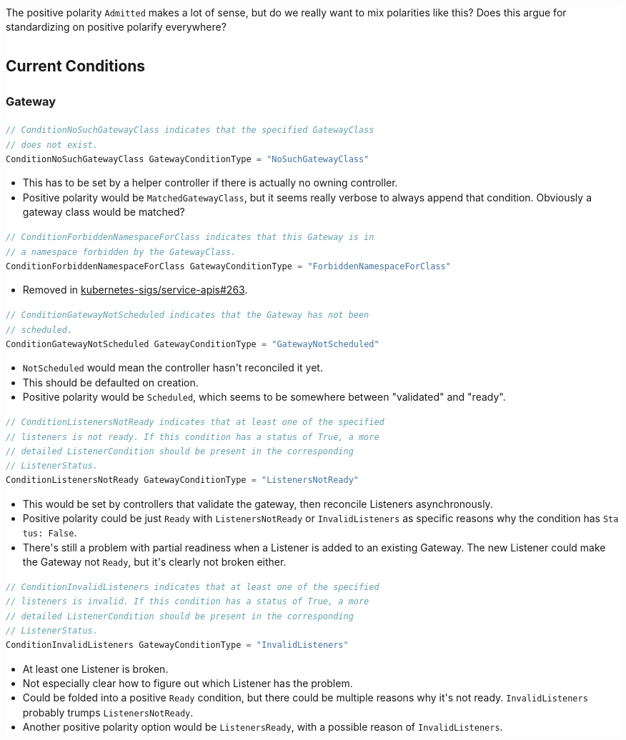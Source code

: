 The positive polarity `Admitted` makes a lot of sense, but do we really want to mix polarities like this? Does this argue for standardizing on positive polarify everywhere?

## Current Conditions
### Gateway
```Go
// ConditionNoSuchGatewayClass indicates that the specified GatewayClass
// does not exist.
ConditionNoSuchGatewayClass GatewayConditionType = "NoSuchGatewayClass"
```
- This has to be set by a helper controller if there is actually no owning controller.
- Positive polarity would be `MatchedGatewayClass`, but it seems really verbose to always append that condition. Obviously a gateway class would be matched?

```Go
// ConditionForbiddenNamespaceForClass indicates that this Gateway is in
// a namespace forbidden by the GatewayClass.
ConditionForbiddenNamespaceForClass GatewayConditionType = "ForbiddenNamespaceForClass"
```
- Removed in [kubernetes-sigs/service-apis#263](https://github.com/kubernetes-sigs/service-apis/pull/263).

```Go
// ConditionGatewayNotScheduled indicates that the Gateway has not been
// scheduled.
ConditionGatewayNotScheduled GatewayConditionType = "GatewayNotScheduled"
```
- `NotScheduled` would mean the controller hasn't reconciled it yet.
- This should be defaulted on creation.
- Positive polarity would be `Scheduled`, which seems to be somewhere between "validated" and "ready".

```Go
// ConditionListenersNotReady indicates that at least one of the specified
// listeners is not ready. If this condition has a status of True, a more
// detailed ListenerCondition should be present in the corresponding
// ListenerStatus.
ConditionListenersNotReady GatewayConditionType = "ListenersNotReady"
```
- This would be set by controllers that validate the gateway, then reconcile Listeners asynchronously.
- Positive polarity could be just `Ready` with `ListenersNotReady` or `InvalidListeners` as specific reasons why the condition has `Status: False`.
- There's still a problem with partial readiness when a Listener is added to an existing Gateway. The new Listener could make the Gateway not `Ready`, but it's clearly not broken either.

```Go
// ConditionInvalidListeners indicates that at least one of the specified
// listeners is invalid. If this condition has a status of True, a more
// detailed ListenerCondition should be present in the corresponding
// ListenerStatus.
ConditionInvalidListeners GatewayConditionType = "InvalidListeners"
```
- At least one Listener is broken.
- Not especially clear how to figure out which Listener has the problem.
- Could be folded into a positive `Ready` condition, but there could be multiple reasons why it's not ready. `InvalidListeners` probably trumps `ListenersNotReady`.
- Another positive polarity option would be `ListenersReady`, with a possible reason of `InvalidListeners`.
